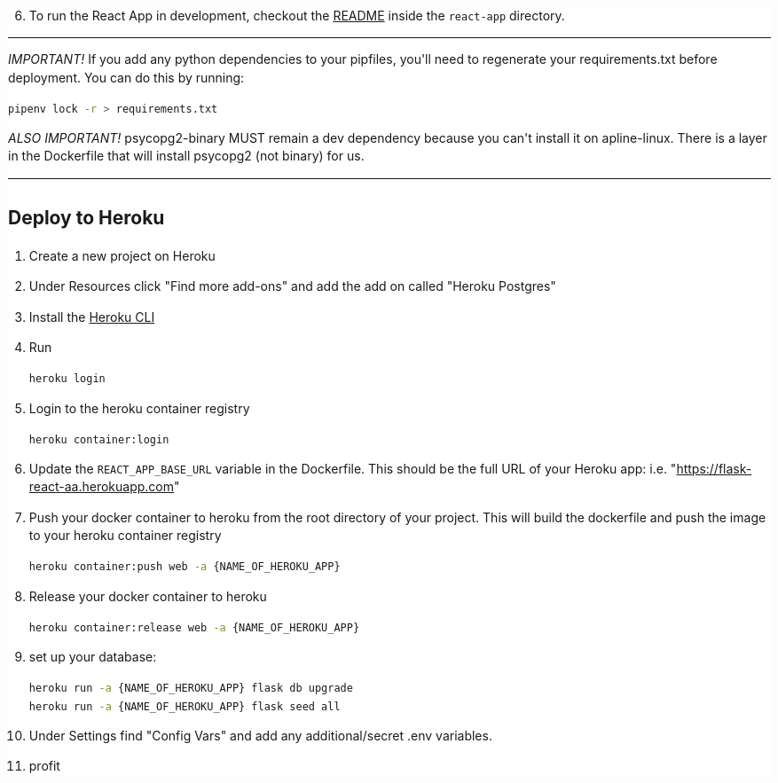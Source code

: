 6. To run the React App in development, checkout the [README](./react-app/README.md) inside the `react-app` directory.

***
*IMPORTANT!*
   If you add any python dependencies to your pipfiles, you'll need to regenerate your requirements.txt before deployment.
   You can do this by running:

   ```bash
   pipenv lock -r > requirements.txt
   ```

*ALSO IMPORTANT!*
   psycopg2-binary MUST remain a dev dependency because you can't install it on apline-linux.
   There is a layer in the Dockerfile that will install psycopg2 (not binary) for us.
***

## Deploy to Heroku

1. Create a new project on Heroku
2. Under Resources click "Find more add-ons" and add the add on called "Heroku Postgres"
3. Install the [Heroku CLI](https://devcenter.heroku.com/articles/heroku-command-line)
4. Run

   ```bash
   heroku login
   ```

5. Login to the heroku container registry

   ```bash
   heroku container:login
   ```

6. Update the `REACT_APP_BASE_URL` variable in the Dockerfile.
   This should be the full URL of your Heroku app: i.e. "https://flask-react-aa.herokuapp.com"
7. Push your docker container to heroku from the root directory of your project.
   This will build the dockerfile and push the image to your heroku container registry

   ```bash
   heroku container:push web -a {NAME_OF_HEROKU_APP}
   ```

8. Release your docker container to heroku

   ```bash
   heroku container:release web -a {NAME_OF_HEROKU_APP}
   ```

9. set up your database:

   ```bash
   heroku run -a {NAME_OF_HEROKU_APP} flask db upgrade
   heroku run -a {NAME_OF_HEROKU_APP} flask seed all
   ```

10. Under Settings find "Config Vars" and add any additional/secret .env variables.

11. profit
